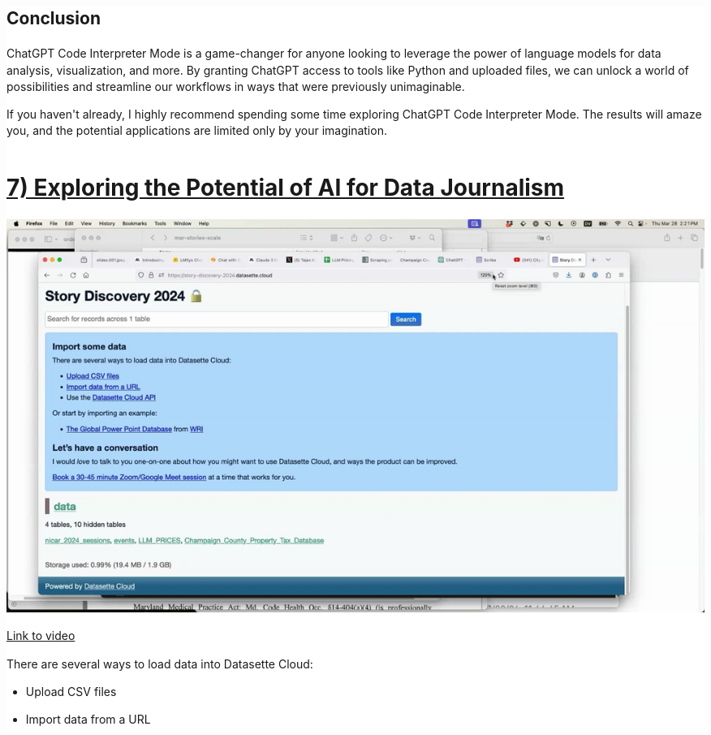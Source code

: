 

## Conclusion



ChatGPT Code Interpreter Mode is a game-changer for anyone looking to leverage the power of language models for data analysis, visualization, and more. By granting ChatGPT access to tools like Python and uploaded files, we can unlock a world of possibilities and streamline our workflows in ways that were previously unimaginable.



If you haven't already, I highly recommend spending some time exploring ChatGPT Code Interpreter Mode. The results will amaze you, and the potential applications are limited only by your imagination.
# [7) Exploring the Potential of AI for Data Journalism](https://www.youtube.com/watch?v=BJxPKr6ixSM&t=2353s)


<img src="02599.jpg"/>

<a href="https://www.youtube.com/watch?v=BJxPKr6ixSM&t=2599s">Link to video</a>



There are several ways to load data into Datasette Cloud:



- Upload CSV files

- Import data from a URL
